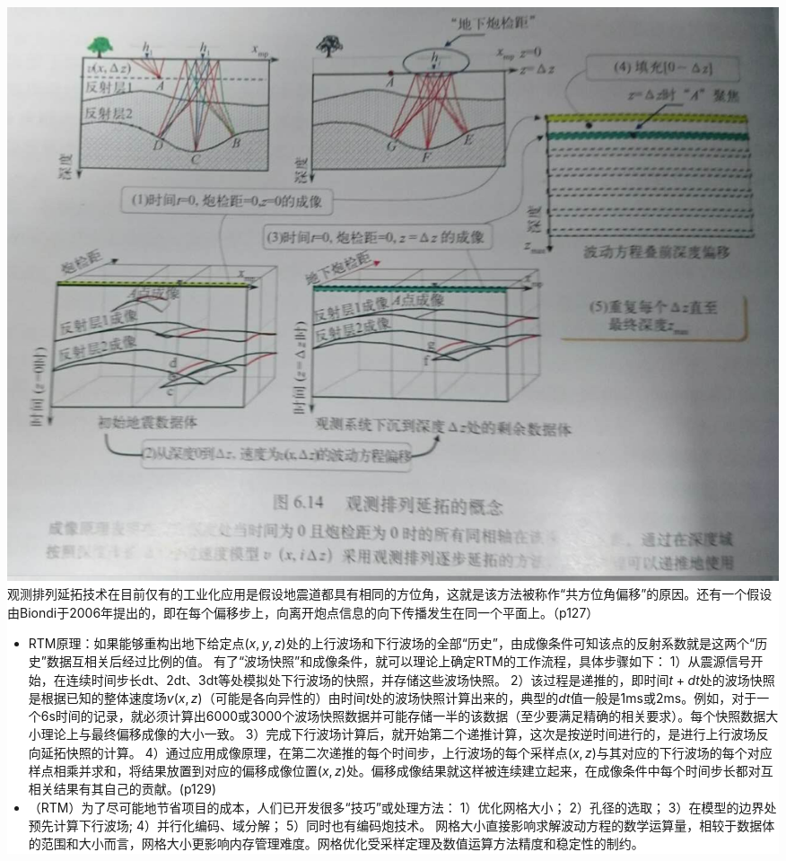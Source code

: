 ![](13.jpg)
观测排列延拓技术在目前仅有的工业化应用是假设地震道都具有相同的方位角，这就是该方法被称作“共方位角偏移”的原因。还有一个假设由Biondi于2006年提出的，即在每个偏移步上，向离开炮点信息的向下传播发生在同一个平面上。（p127）
+ RTM原理：如果能够重构出地下给定点$(x,y,z)$处的上行波场和下行波场的全部“历史”，由成像条件可知该点的反射系数就是这两个“历史”数据互相关后经过比例的值。
有了“波场快照”和成像条件，就可以理论上确定RTM的工作流程，具体步骤如下：
1）从震源信号开始，在连续时间步长dt、2dt、3dt等处模拟处下行波场的快照，并存储这些波场快照。
2）该过程是递推的，即时间$t+dt$处的波场快照是根据已知的整体速度场$v(x,z)$（可能是各向异性的）由时间$t$处的波场快照计算出来的，典型的$dt$值一般是1ms或2ms。例如，对于一个6s时间的记录，就必须计算出6000或3000个波场快照数据并可能存储一半的该数据（至少要满足精确的相关要求）。每个快照数据大小理论上与最终偏移成像的大小一致。
3）完成下行波场计算后，就开始第二个递推计算，这次是按逆时间进行的，是进行上行波场反向延拓快照的计算。
4）通过应用成像原理，在第二次递推的每个时间步，上行波场的每个采样点$(x,z)$与其对应的下行波场的每个对应样点相乘并求和，将结果放置到对应的偏移成像位置$(x,z)$处。偏移成像结果就这样被连续建立起来，在成像条件中每个时间步长都对互相关结果有其自己的贡献。(p129)
+ （RTM）为了尽可能地节省项目的成本，人们已开发很多“技巧”或处理方法：
1）优化网格大小；
2）孔径的选取；
3）在模型的边界处预先计算下行波场;
4）并行化编码、域分解；
5）同时也有编码炮技术。
网格大小直接影响求解波动方程的数学运算量，相较于数据体的范围和大小而言，网格大小更影响内存管理难度。网格优化受采样定理及数值运算方法精度和稳定性的制约。